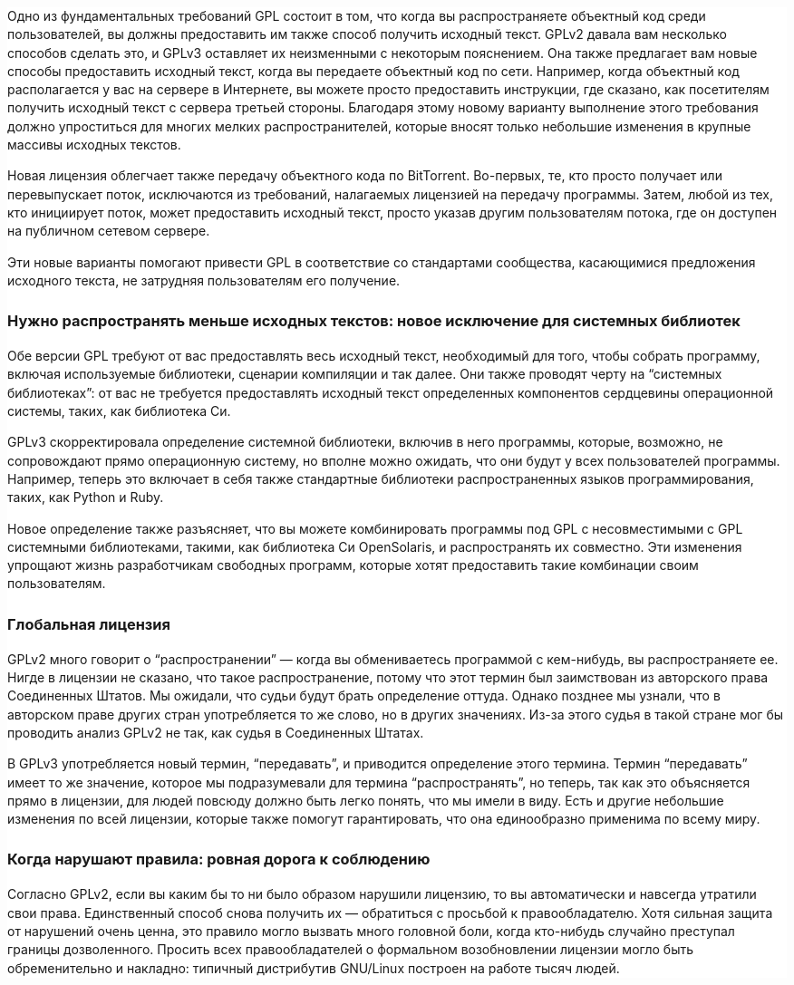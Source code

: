 Одно из фундаментальных требований GPL состоит в том, что когда вы распространяете объектный код среди пользователей, вы должны предоставить им также способ получить исходный текст. GPLv2 давала вам несколько способов сделать это, и GPLv3 оставляет их неизменными с некоторым пояснением. Она также предлагает вам новые способы предоставить исходный текст, когда вы передаете объектный код по сети. Например, когда объектный код располагается у вас на сервере в Интернете, вы можете просто предоставить инструкции, где сказано, как посетителям получить исходный текст с сервера третьей стороны. Благодаря этому новому варианту выполнение этого требования должно упроститься для многих мелких распространителей, которые вносят только небольшие изменения в крупные массивы исходных текстов.

Новая лицензия облегчает также передачу объектного кода по BitTorrent. Во-первых, те, кто просто получает или перевыпускает поток, исключаются из требований, налагаемых лицензией на передачу программы. Затем, любой из тех, кто инициирует поток, может предоставить исходный текст, просто указав другим пользователям потока, где он доступен на публичном сетевом сервере.

Эти новые варианты помогают привести GPL в соответствие со стандартами сообщества, касающимися предложения исходного текста, не затрудняя пользователям его получение.

### Нужно распространять меньше исходных текстов: новое исключение для системных библиотек

Обе версии GPL требуют от вас предоставлять весь исходный текст, необходимый для того, чтобы собрать программу, включая используемые библиотеки, сценарии компиляции и так далее. Они также проводят черту на “системных библиотеках”: от вас не требуется предоставлять исходный текст определенных компонентов сердцевины операционной системы, таких, как библиотека Си.

GPLv3 скорректировала определение системной библиотеки, включив в него программы, которые, возможно, не сопровождают прямо операционную систему, но вполне можно ожидать, что они будут у всех пользователей программы. Например, теперь это включает в себя также стандартные библиотеки распространенных языков программирования, таких, как Python и Ruby.

Новое определение также разъясняет, что вы можете комбинировать программы под GPL с несовместимыми с GPL системными библиотеками, такими, как библиотека Си OpenSolaris, и распространять их совместно. Эти изменения упрощают жизнь разработчикам свободных программ, которые хотят предоставить такие комбинации своим пользователям.

### Глобальная лицензия

GPLv2 много говорит о “распространении” — когда вы обмениваетесь программой с кем-нибудь, вы распространяете ее. Нигде в лицензии не сказано, что такое распространение, потому что этот термин был заимствован из авторского права Соединенных Штатов. Мы ожидали, что судьи будут брать определение оттуда. Однако позднее мы узнали, что в авторском праве других стран употребляется то же слово, но в других значениях. Из-за этого судья в такой стране мог бы проводить анализ GPLv2 не так, как судья в Соединенных Штатах.

В GPLv3 употребляется новый термин, “передавать”, и приводится определение этого термина. Термин “передавать” имеет то же значение, которое мы подразумевали для термина “распространять”, но теперь, так как это объясняется прямо в лицензии, для людей повсюду должно быть легко понять, что мы имели в виду. Есть и другие небольшие изменения по всей лицензии, которые также помогут гарантировать, что она единообразно применима по всему миру.

### Когда нарушают правила: ровная дорога к соблюдению

Согласно GPLv2, если вы каким бы то ни было образом нарушили лицензию, то вы автоматически и навсегда утратили свои права. Единственный способ снова получить их — обратиться с просьбой к правообладателю. Хотя сильная защита от нарушений очень ценна, это правило могло вызвать много головной боли, когда кто-нибудь случайно преступал границы дозволенного. Просить всех правообладателей о формальном возобновлении лицензии могло быть обременительно и накладно: типичный дистрибутив GNU/Linux построен на работе тысяч людей.

